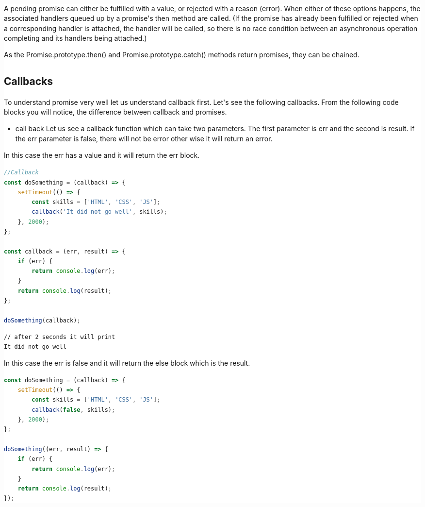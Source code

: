 A pending promise can either be fulfilled with a value, or rejected with a
reason (error). When either of these options happens, the associated handlers
queued up by a promise's then method are called. (If the promise has already
been fulfilled or rejected when a corresponding handler is attached, the handler
will be called, so there is no race condition between an asynchronous operation
completing and its handlers being attached.)

As the Promise.prototype.then() and Promise.prototype.catch() methods return
promises, they can be chained.

## Callbacks

To understand promise very well let us understand callback first. Let's see the
following callbacks. From the following code blocks you will notice, the
difference between callback and promises.

-   call back Let us see a callback function which can take two parameters. The
    first parameter is err and the second is result. If the err parameter is
    false, there will not be error other wise it will return an error.

In this case the err has a value and it will return the err block.

```js
//Callback
const doSomething = (callback) => {
    setTimeout(() => {
        const skills = ['HTML', 'CSS', 'JS'];
        callback('It did not go well', skills);
    }, 2000);
};

const callback = (err, result) => {
    if (err) {
        return console.log(err);
    }
    return console.log(result);
};

doSomething(callback);
```

```sh
// after 2 seconds it will print
It did not go well
```

In this case the err is false and it will return the else block which is the
result.

```js
const doSomething = (callback) => {
    setTimeout(() => {
        const skills = ['HTML', 'CSS', 'JS'];
        callback(false, skills);
    }, 2000);
};

doSomething((err, result) => {
    if (err) {
        return console.log(err);
    }
    return console.log(result);
});
```
